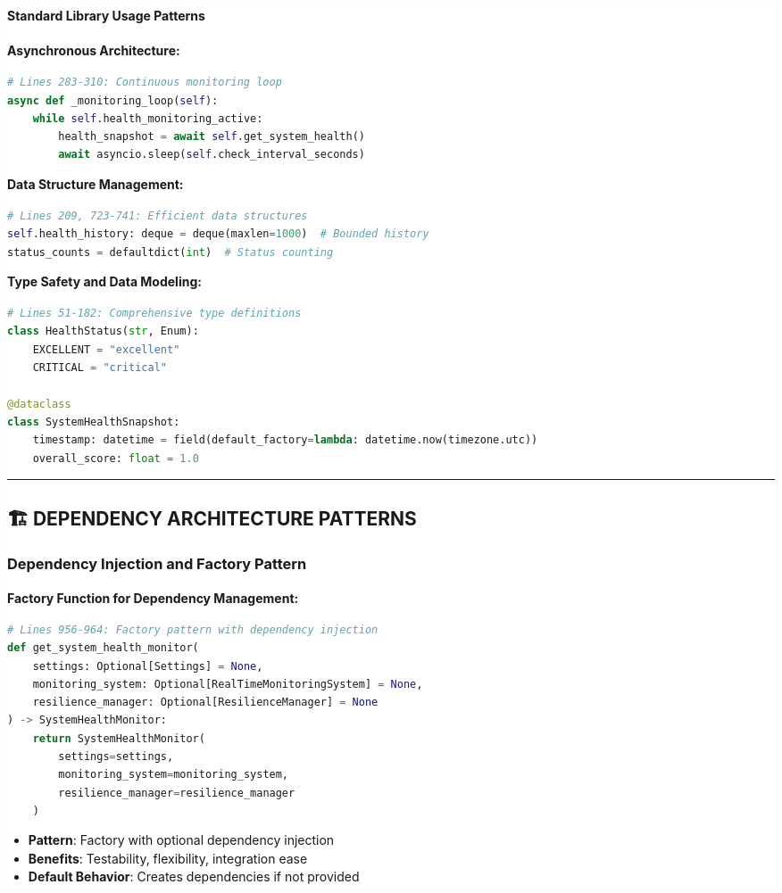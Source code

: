 #### Standard Library Usage Patterns

**Asynchronous Architecture:**
```python
# Lines 283-310: Continuous monitoring loop
async def _monitoring_loop(self):
    while self.health_monitoring_active:
        health_snapshot = await self.get_system_health()
        await asyncio.sleep(self.check_interval_seconds)
```

**Data Structure Management:**
```python
# Lines 209, 723-741: Efficient data structures
self.health_history: deque = deque(maxlen=1000)  # Bounded history
status_counts = defaultdict(int)  # Status counting
```

**Type Safety and Data Modeling:**
```python
# Lines 51-182: Comprehensive type definitions
class HealthStatus(str, Enum):
    EXCELLENT = "excellent"
    CRITICAL = "critical"

@dataclass
class SystemHealthSnapshot:
    timestamp: datetime = field(default_factory=lambda: datetime.now(timezone.utc))
    overall_score: float = 1.0
```

---

## 🏗️ **DEPENDENCY ARCHITECTURE PATTERNS**

### Dependency Injection and Factory Pattern

**Factory Function for Dependency Management:**
```python
# Lines 956-964: Factory pattern with dependency injection
def get_system_health_monitor(
    settings: Optional[Settings] = None,
    monitoring_system: Optional[RealTimeMonitoringSystem] = None,
    resilience_manager: Optional[ResilienceManager] = None
) -> SystemHealthMonitor:
    return SystemHealthMonitor(
        settings=settings,
        monitoring_system=monitoring_system,
        resilience_manager=resilience_manager
    )
```
- **Pattern**: Factory with optional dependency injection
- **Benefits**: Testability, flexibility, integration ease
- **Default Behavior**: Creates dependencies if not provided

